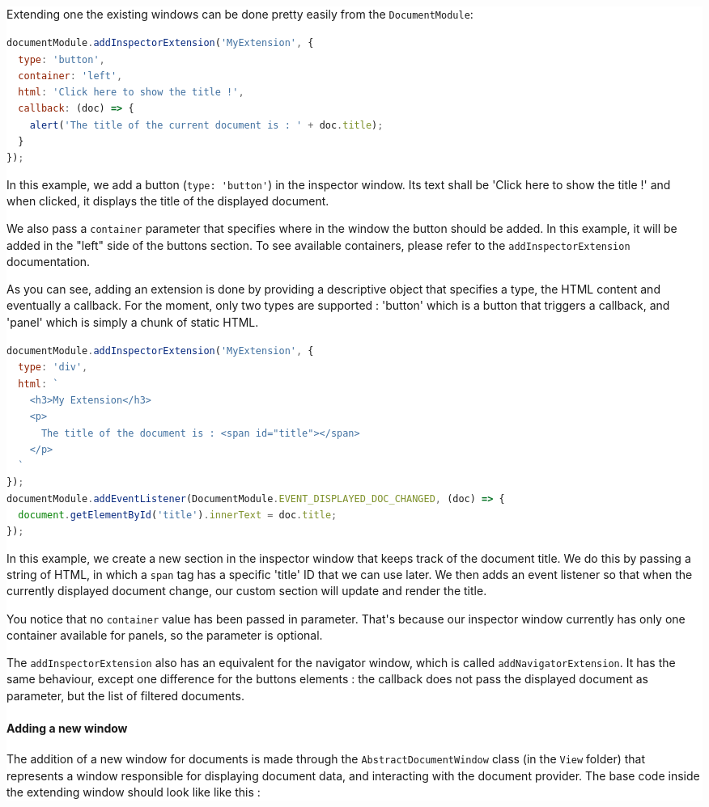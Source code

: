 Extending one the existing windows can be done pretty easily from the `DocumentModule`:

```js
documentModule.addInspectorExtension('MyExtension', {
  type: 'button',
  container: 'left',
  html: 'Click here to show the title !',
  callback: (doc) => {
    alert('The title of the current document is : ' + doc.title);
  }
});
```

In this example, we add a button (`type: 'button'`) in the inspector window. Its text shall be 'Click here to show the title !' and when clicked, it displays the title of the displayed document.

We also pass a `container` parameter that specifies where in the window the button should be added. In this example, it will be added in the "left" side of the buttons section. To see available containers, please refer to the `addInspectorExtension` documentation.

As you can see, adding an extension is done by providing a descriptive object that specifies a type, the HTML content and eventually a callback. For the moment, only two types are supported : 'button' which is a button that triggers a callback, and 'panel' which is simply a chunk of static HTML.

```js
documentModule.addInspectorExtension('MyExtension', {
  type: 'div',
  html: `
    <h3>My Extension</h3>
    <p>
      The title of the document is : <span id="title"></span>
    </p>
  `
});
documentModule.addEventListener(DocumentModule.EVENT_DISPLAYED_DOC_CHANGED, (doc) => {
  document.getElementById('title').innerText = doc.title;
});
```

In this example, we create a new section in the inspector window that keeps track of the document title. We do this by passing a string of HTML, in which a `span` tag has a specific 'title' ID that we can use later. We then adds an event listener so that when the currently displayed document change, our custom section will update and render the title.

You notice that no `container` value has been passed in parameter. That's because our inspector window currently has only one container available for panels, so the parameter is optional.

The `addInspectorExtension` also has an equivalent for the navigator window, which is called `addNavigatorExtension`. It has the same behaviour, except one difference for the buttons elements : the callback does not pass the displayed document as parameter, but the list of filtered documents.

#### Adding a new window

The addition of a new window for documents is made through the `AbstractDocumentWindow` class (in the `View` folder) that represents a window responsible for displaying document data, and interacting with the document provider. The base code inside the extending window should look like like this :
